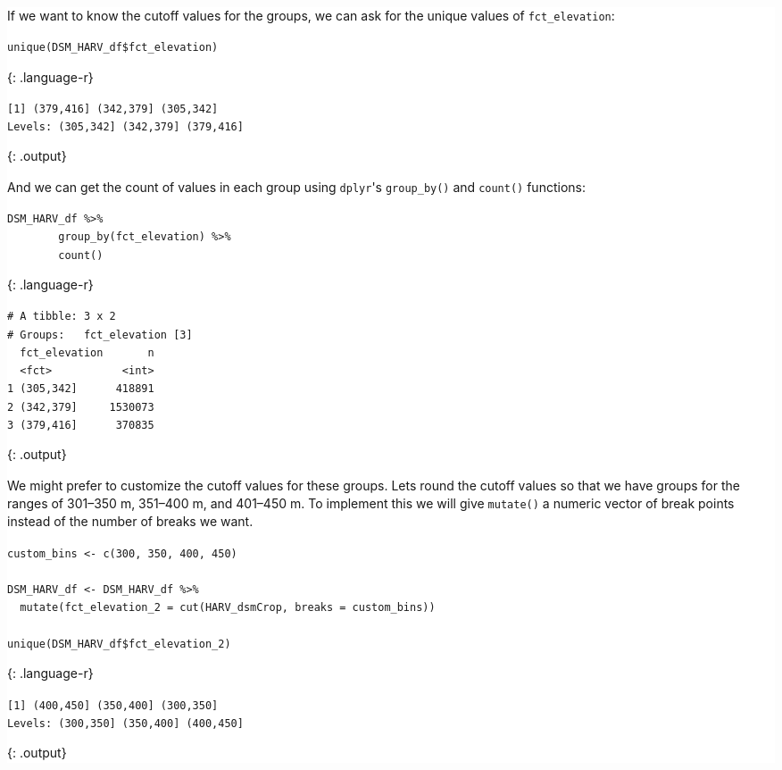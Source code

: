 If we want to know the cutoff values for the groups, we can ask for the unique values 
of `fct_elevation`:

~~~
unique(DSM_HARV_df$fct_elevation)
~~~
{: .language-r}



~~~
[1] (379,416] (342,379] (305,342]
Levels: (305,342] (342,379] (379,416]
~~~
{: .output}

And we can get the count of values in each group using `dplyr`'s 
`group_by()` and `count()` functions:


~~~
DSM_HARV_df %>%
        group_by(fct_elevation) %>%
        count()
~~~
{: .language-r}



~~~
# A tibble: 3 x 2
# Groups:   fct_elevation [3]
  fct_elevation       n
  <fct>           <int>
1 (305,342]      418891
2 (342,379]     1530073
3 (379,416]      370835
~~~
{: .output}

We might prefer to customize the cutoff values for these groups.
Lets round the cutoff values so that we have groups for the ranges of 
301–350 m, 351–400 m, and 401–450 m.
To implement this we will give `mutate()` a numeric vector of break points instead 
of the number of breaks we want.


~~~
custom_bins <- c(300, 350, 400, 450)

DSM_HARV_df <- DSM_HARV_df %>%
  mutate(fct_elevation_2 = cut(HARV_dsmCrop, breaks = custom_bins))

unique(DSM_HARV_df$fct_elevation_2)
~~~
{: .language-r}



~~~
[1] (400,450] (350,400] (300,350]
Levels: (300,350] (350,400] (400,450]
~~~
{: .output}
